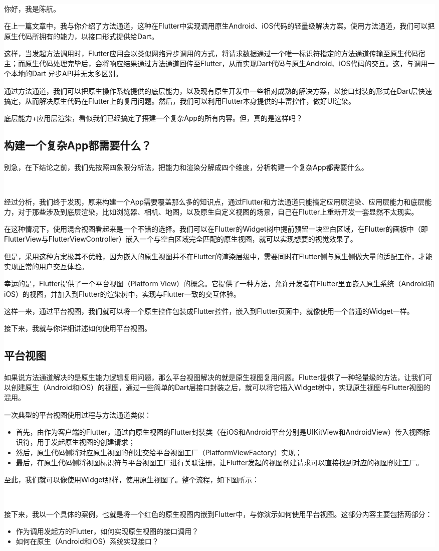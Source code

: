 <audio id="audio" title="27 | 如何在Dart层兼容Android/iOS平台特定实现？（二）" controls="" preload="none"><source id="mp3" src="https://static001.geekbang.org/resource/audio/6b/63/6bafa784e653f95a94058ade8fdcea63.mp3"></audio>

你好，我是陈航。

在上一篇文章中，我与你介绍了方法通道，这种在Flutter中实现调用原生Android、iOS代码的轻量级解决方案。使用方法通道，我们可以把原生代码所拥有的能力，以接口形式提供给Dart。

这样，当发起方法调用时，Flutter应用会以类似网络异步调用的方式，将请求数据通过一个唯一标识符指定的方法通道传输至原生代码宿主；而原生代码处理完毕后，会将响应结果通过方法通道回传至Flutter，从而实现Dart代码与原生Android、iOS代码的交互。这，与调用一个本地的Dart 异步API并无太多区别。

通过方法通道，我们可以把原生操作系统提供的底层能力，以及现有原生开发中一些相对成熟的解决方案，以接口封装的形式在Dart层快速搞定，从而解决原生代码在Flutter上的复用问题。然后，我们可以利用Flutter本身提供的丰富控件，做好UI渲染。

底层能力+应用层渲染，看似我们已经搞定了搭建一个复杂App的所有内容。但，真的是这样吗？

## 构建一个复杂App都需要什么？

别急，在下结论之前，我们先按照四象限分析法，把能力和渲染分解成四个维度，分析构建一个复杂App都需要什么。

<img src="https://static001.geekbang.org/resource/image/d1/cc/d1826dfb3a8b688db04cbf5beb04f2cc.png" alt="">

经过分析，我们终于发现，原来构建一个App需要覆盖那么多的知识点，通过Flutter和方法通道只能搞定应用层渲染、应用层能力和底层能力，对于那些涉及到底层渲染，比如浏览器、相机、地图，以及原生自定义视图的场景，自己在Flutter上重新开发一套显然不太现实。

在这种情况下，使用混合视图看起来是一个不错的选择。我们可以在Flutter的Widget树中提前预留一块空白区域，在Flutter的画板中（即FlutterView与FlutterViewController）嵌入一个与空白区域完全匹配的原生视图，就可以实现想要的视觉效果了。

但是，采用这种方案极其不优雅，因为嵌入的原生视图并不在Flutter的渲染层级中，需要同时在Flutter侧与原生侧做大量的适配工作，才能实现正常的用户交互体验。

幸运的是，Flutter提供了一个平台视图（Platform View）的概念。它提供了一种方法，允许开发者在Flutter里面嵌入原生系统（Android和iOS）的视图，并加入到Flutter的渲染树中，实现与Flutter一致的交互体验。

这样一来，通过平台视图，我们就可以将一个原生控件包装成Flutter控件，嵌入到Flutter页面中，就像使用一个普通的Widget一样。

接下来，我就与你详细讲述如何使用平台视图。

## 平台视图

如果说方法通道解决的是原生能力逻辑复用问题，那么平台视图解决的就是原生视图复用问题。Flutter提供了一种轻量级的方法，让我们可以创建原生（Android和iOS）的视图，通过一些简单的Dart层接口封装之后，就可以将它插入Widget树中，实现原生视图与Flutter视图的混用。

一次典型的平台视图使用过程与方法通道类似：

- 首先，由作为客户端的Flutter，通过向原生视图的Flutter封装类（在iOS和Android平台分别是UIKitView和AndroidView）传入视图标识符，用于发起原生视图的创建请求；
- 然后，原生代码侧将对应原生视图的创建交给平台视图工厂（PlatformViewFactory）实现；
- 最后，在原生代码侧将视图标识符与平台视图工厂进行关联注册，让Flutter发起的视图创建请求可以直接找到对应的视图创建工厂。

至此，我们就可以像使用Widget那样，使用原生视图了。整个流程，如下图所示：

<img src="https://static001.geekbang.org/resource/image/2b/e8/2b3afbb05585c474e4dc2d18bf6066e8.png" alt="">

接下来，我以一个具体的案例，也就是将一个红色的原生视图内嵌到Flutter中，与你演示如何使用平台视图。这部分内容主要包括两部分：

- 作为调用发起方的Flutter，如何实现原生视图的接口调用？
- 如何在原生（Android和iOS）系统实现接口？
